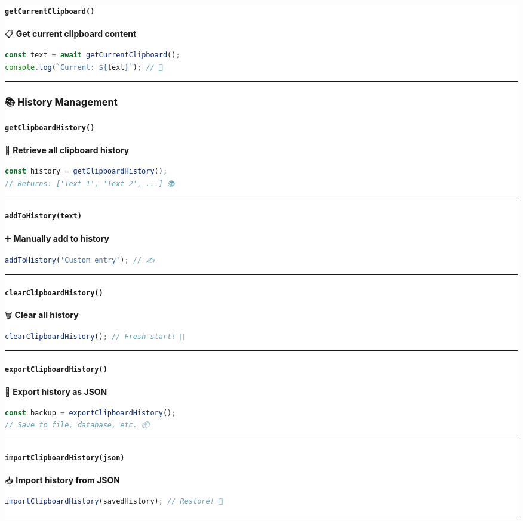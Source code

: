 
#### `getCurrentClipboard()`
📋 **Get current clipboard content**

```typescript
const text = await getCurrentClipboard();
console.log(`Current: ${text}`); // 📝
```

---

### 📚 History Management

#### `getClipboardHistory()`
📜 **Retrieve all clipboard history**

```typescript
const history = getClipboardHistory();
// Returns: ['Text 1', 'Text 2', ...] 📚
```

---

#### `addToHistory(text)`
➕ **Manually add to history**

```typescript
addToHistory('Custom entry'); // ✍️
```

---

#### `clearClipboardHistory()`
🗑️ **Clear all history**

```typescript
clearClipboardHistory(); // Fresh start! 🌟
```

---

#### `exportClipboardHistory()`
💾 **Export history as JSON**

```typescript
const backup = exportClipboardHistory();
// Save to file, database, etc. 📦
```

---

#### `importClipboardHistory(json)`
📥 **Import history from JSON**

```typescript
importClipboardHistory(savedHistory); // Restore! 🔄
```

---